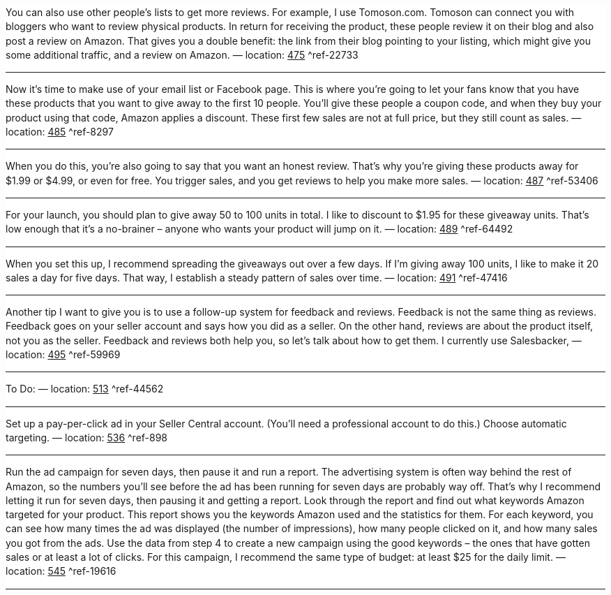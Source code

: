 You can also use other people’s lists to get more reviews. For example, I use Tomoson.com. Tomoson can connect you with bloggers who want to review physical products. In return for receiving the product, these people review it on their blog and also post a review on Amazon. That gives you a double benefit: the link from their blog pointing to your listing, which might give you some additional traffic, and a review on Amazon. — location: [475](kindle://book?action=open&asin=B017ROWWMK&location=475) ^ref-22733

---
Now it’s time to make use of your email list or Facebook page. This is where you’re going to let your fans know that you have these products that you want to give away to the first 10 people. You’ll give these people a coupon code, and when they buy your product using that code, Amazon applies a discount. These first few sales are not at full price, but they still count as sales. — location: [485](kindle://book?action=open&asin=B017ROWWMK&location=485) ^ref-8297

---
When you do this, you’re also going to say that you want an honest review. That’s why you’re giving these products away for $1.99 or $4.99, or even for free. You trigger sales, and you get reviews to help you make more sales. — location: [487](kindle://book?action=open&asin=B017ROWWMK&location=487) ^ref-53406

---
For your launch, you should plan to give away 50 to 100 units in total. I like to discount to $1.95 for these giveaway units. That’s low enough that it’s a no-brainer – anyone who wants your product will jump on it. — location: [489](kindle://book?action=open&asin=B017ROWWMK&location=489) ^ref-64492

---
When you set this up, I recommend spreading the giveaways out over a few days. If I’m giving away 100 units, I like to make it 20 sales a day for five days. That way, I establish a steady pattern of sales over time. — location: [491](kindle://book?action=open&asin=B017ROWWMK&location=491) ^ref-47416

---
Another tip I want to give you is to use a follow-up system for feedback and reviews. Feedback is not the same thing as reviews. Feedback goes on your seller account and says how you did as a seller. On the other hand, reviews are about the product itself, not you as the seller. Feedback and reviews both help you, so let’s talk about how to get them. I currently use Salesbacker, — location: [495](kindle://book?action=open&asin=B017ROWWMK&location=495) ^ref-59969

---
To Do: — location: [513](kindle://book?action=open&asin=B017ROWWMK&location=513) ^ref-44562

---
Set up a pay-per-click ad in your Seller Central account. (You’ll need a professional account to do this.) Choose automatic targeting. — location: [536](kindle://book?action=open&asin=B017ROWWMK&location=536) ^ref-898

---
Run the ad campaign for seven days, then pause it and run a report. The advertising system is often way behind the rest of Amazon, so the numbers you’ll see before the ad has been running for seven days are probably way off. That’s why I recommend letting it run for seven days, then pausing it and getting a report. Look through the report and find out what keywords Amazon targeted for your product. This report shows you the keywords Amazon used and the statistics for them. For each keyword, you can see how many times the ad was displayed (the number of impressions), how many people clicked on it, and how many sales you got from the ads. Use the data from step 4 to create a new campaign using the good keywords – the ones that have gotten sales or at least a lot of clicks. For this campaign, I recommend the same type of budget: at least $25 for the daily limit. — location: [545](kindle://book?action=open&asin=B017ROWWMK&location=545) ^ref-19616

---